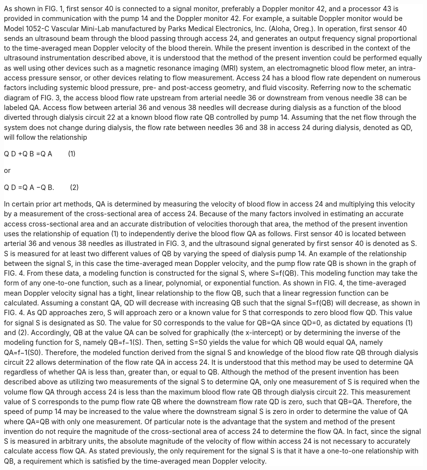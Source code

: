 As shown in FIG. 1, first sensor 40 is connected to a signal monitor, preferably a Doppler monitor 42, and a processor 43 is provided in communication with the pump 14 and the Doppler monitor 42. For example, a suitable Doppler monitor would be Model 1052-C Vascular Mini-Lab manufactured by Parks Medical Electronics, Inc. (Aloha, Oreg.). In operation, first sensor 40 sends an ultrasound beam through the blood passing through access 24, and generates an output frequency signal proportional to the time-averaged mean Doppler velocity of the blood therein. While the present invention is described in the context of the ultrasound instrumentation described above, it is understood that the method of the present invention could be performed equally as well using other devices such as a magnetic resonance imaging (MRI) system, an electromagnetic blood flow meter, an intra-access pressure sensor, or other devices relating to flow measurement.
Access 24 has a blood flow rate dependent on numerous factors including systemic blood pressure, pre- and post-access geometry, and fluid viscosity. Referring now to the schematic diagram of FIG. 3, the access blood flow rate upstream from arterial needle 36 or downstream from venous needle 38 can be labeled QA. Access flow between arterial 36 and venous 38 needles will decrease during dialysis as a function of the blood diverted through dialysis circuit 22 at a known blood flow rate QB controlled by pump 14. Assuming that the net flow through the system does not change during dialysis, the flow rate between needles 36 and 38 in access 24 during dialysis, denoted as QD, will follow the relationship


 Q D +Q B =Q A   (1)


or


 Q D =Q A −Q B.   (2)


In certain prior art methods, QA is determined by measuring the velocity of blood flow in access 24 and multiplying this velocity by a measurement of the cross-sectional area of access 24. Because of the many factors involved in estimating an accurate access cross-sectional area and an accurate distribution of velocities thorough that area, the method of the present invention uses the relationship of equation (1) to independently derive the blood flow QA as follows.
First sensor 40 is located between arterial 36 and venous 38 needles as illustrated in FIG. 3, and the ultrasound signal generated by first sensor 40 is denoted as S. S is measured for at least two different values of QB by varying the speed of dialysis pump 14. An example of the relationship between the signal S, in this case the time-averaged mean Doppler velocity, and the pump flow rate QB is shown in the graph of FIG. 4. From these data, a modeling function is constructed for the signal S, where S=f(QB). This modeling function may take the form of any one-to-one function, such as a linear, polynomial, or exponential function. As shown in FIG. 4, the time-averaged mean Doppler velocity signal has a tight, linear relationship to the flow QB, such that a linear regression function can be calculated.
Assuming a constant QA, QD will decrease with increasing QB such that the signal S=f(QB) will decrease, as shown in FIG. 4. As QD approaches zero, S will approach zero or a known value for S that corresponds to zero blood flow QD. This value for signal S is designated as S0. The value for S0 corresponds to the value for QB=QA since QD=0, as dictated by equations (1) and (2). Accordingly, QB at the value QA can be solved for graphically (the x-intercept) or by determining the inverse of the modeling function for S, namely QB=f−1(S). Then, setting S=S0 yields the value for which QB would equal QA, namely QA=f−1(S0). Therefore, the modeled function derived from the signal S and knowledge of the blood flow rate QB through dialysis circuit 22 allows determination of the flow rate QA in access 24. It is understood that this method may be used to determine QA regardless of whether QA is less than, greater than, or equal to QB.
Although the method of the present invention has been described above as utilizing two measurements of the signal S to determine QA, only one measurement of S is required when the volume flow QA through access 24 is less than the maximum blood flow rate QB through dialysis circuit 22. This measurement value of S corresponds to the pump flow rate QB where the downstream flow rate QD is zero, such that QB=QA. Therefore, the speed of pump 14 may be increased to the value where the downstream signal S is zero in order to determine the value of QA where QA=QB with only one measurement.
Of particular note is the advantage that the system and method of the present invention do not require the magnitude of the cross-sectional area of access 24 to determine the flow QA. In fact, since the signal S is measured in arbitrary units, the absolute magnitude of the velocity of flow within access 24 is not necessary to accurately calculate access flow QA. As stated previously, the only requirement for the signal S is that it have a one-to-one relationship with QB, a requirement which is satisfied by the time-averaged mean Doppler velocity.